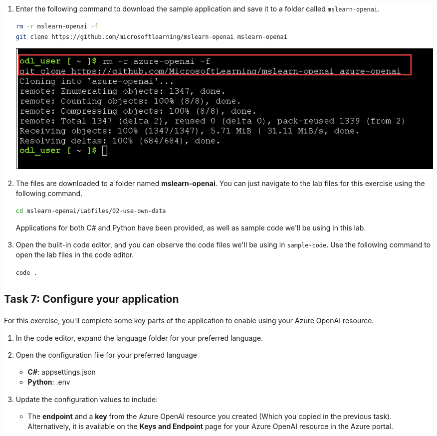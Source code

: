 1. Enter the following command to download the sample application and save it to a folder called `mslearn-openai`.

    ```bash
   rm -r mslearn-openai -f
   git clone https://github.com/microsoftlearning/mslearn-openai mslearn-openai
    ```

    ![](../media/u30.png "Create storage advanced settings")

1. The files are downloaded to a folder named **mslearn-openai**. You can just navigate to the lab files for this exercise using the following command.

    ```bash
   cd mslearn-openai/Labfiles/02-use-own-data
    ```

    Applications for both C# and Python have been provided, as well as sample code we'll be using in this lab.

1. Open the built-in code editor, and you can observe the code files we'll be using in `sample-code`. Use the following command to open the lab files in the code editor.

    ```bash
   code .
    ```  
   
## Task 7: Configure your application

For this exercise, you'll complete some key parts of the application to enable using your Azure OpenAI resource.

1. In the code editor, expand the language folder for your preferred language.

1. Open the configuration file for your preferred language

    - **C#**: appsettings.json
    - **Python**: .env

1. Update the configuration values to include:
    - The  **endpoint** and a **key** from the Azure OpenAI resource you created (Which you copied in the previous task). Alternatively, it is available on the **Keys and Endpoint** page for your Azure OpenAI resource in the Azure portal.
    